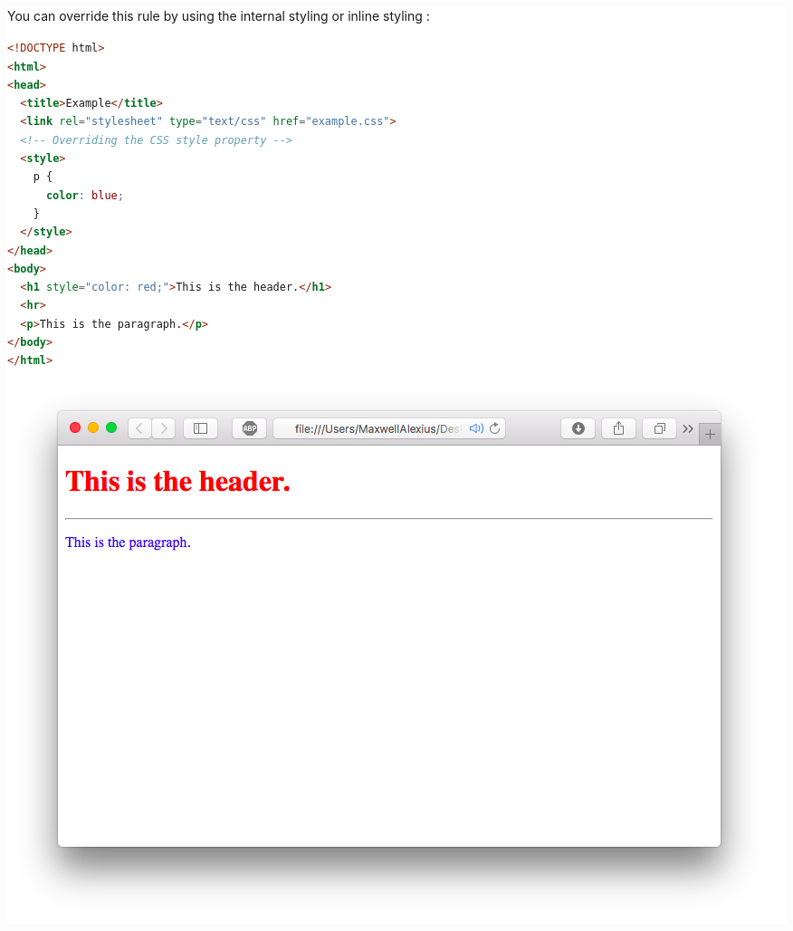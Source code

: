 You can override this rule by using the internal styling or inline styling :

```html
<!DOCTYPE html>
<html>
<head>
  <title>Example</title>
  <link rel="stylesheet" type="text/css" href="example.css">
  <!-- Overriding the CSS style property -->
  <style>
    p {
      color: blue; 
    }
  </style>
</head>
<body>
  <h1 style="color: red;">This is the header.</h1>
  <hr>
  <p>This is the paragraph.</p>
</body>
</html>
```

![Result webpage\label{fig:captioned_image}](images/CH2/Capture2-5.png)
